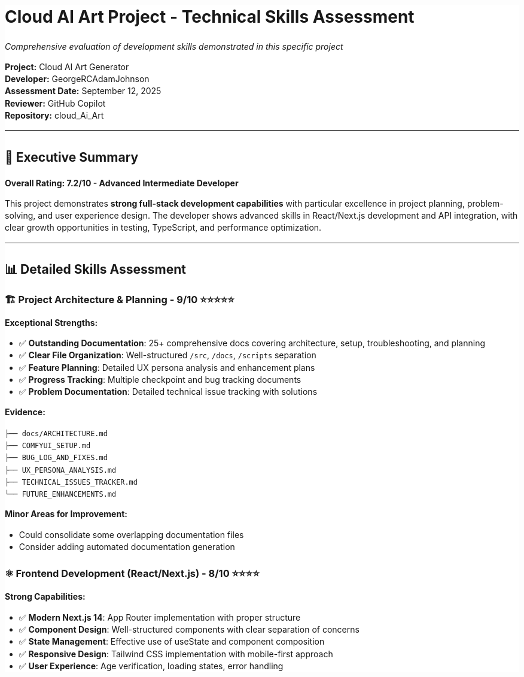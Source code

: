 # Cloud AI Art Project - Technical Skills Assessment
*Comprehensive evaluation of development skills demonstrated in this specific project*

**Project:** Cloud AI Art Generator  
**Developer:** GeorgeRCAdamJohnson  
**Assessment Date:** September 12, 2025  
**Reviewer:** GitHub Copilot  
**Repository:** cloud_Ai_Art

---

## 🎯 Executive Summary

**Overall Rating: 7.2/10 - Advanced Intermediate Developer**

This project demonstrates **strong full-stack development capabilities** with particular excellence in project planning, problem-solving, and user experience design. The developer shows advanced skills in React/Next.js development and API integration, with clear growth opportunities in testing, TypeScript, and performance optimization.

---

## 📊 Detailed Skills Assessment

### 🏗️ **Project Architecture & Planning** - **9/10** ⭐⭐⭐⭐⭐

**Exceptional Strengths:**
- ✅ **Outstanding Documentation**: 25+ comprehensive docs covering architecture, setup, troubleshooting, and planning
- ✅ **Clear File Organization**: Well-structured `/src`, `/docs`, `/scripts` separation
- ✅ **Feature Planning**: Detailed UX persona analysis and enhancement plans
- ✅ **Progress Tracking**: Multiple checkpoint and bug tracking documents
- ✅ **Problem Documentation**: Detailed technical issue tracking with solutions

**Evidence:**
```
├── docs/ARCHITECTURE.md
├── COMFYUI_SETUP.md
├── BUG_LOG_AND_FIXES.md
├── UX_PERSONA_ANALYSIS.md
├── TECHNICAL_ISSUES_TRACKER.md
└── FUTURE_ENHANCEMENTS.md
```

**Minor Areas for Improvement:**
- Could consolidate some overlapping documentation files
- Consider adding automated documentation generation

### ⚛️ **Frontend Development (React/Next.js)** - **8/10** ⭐⭐⭐⭐

**Strong Capabilities:**
- ✅ **Modern Next.js 14**: App Router implementation with proper structure
- ✅ **Component Design**: Well-structured components with clear separation of concerns
- ✅ **State Management**: Effective use of useState and component composition
- ✅ **Responsive Design**: Tailwind CSS implementation with mobile-first approach
- ✅ **User Experience**: Age verification, loading states, error handling
